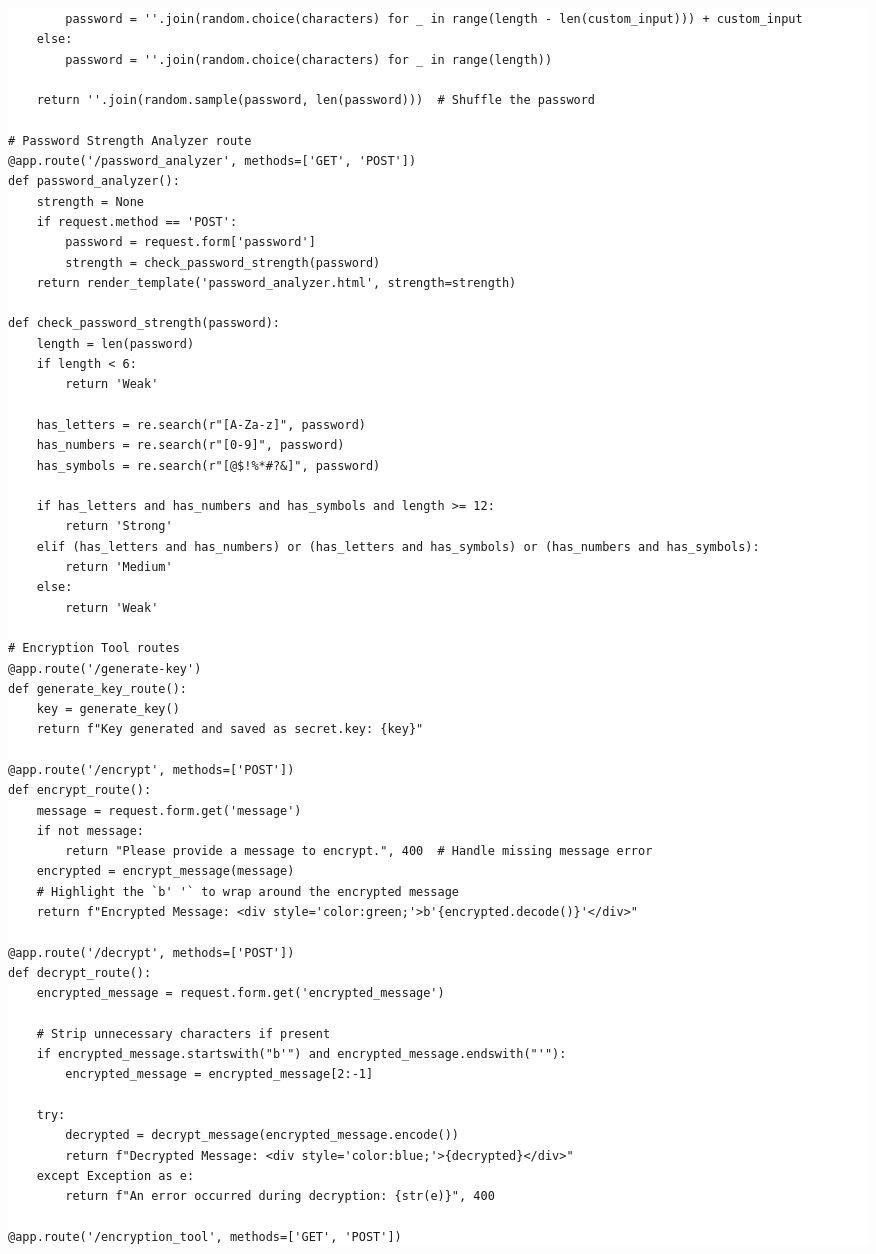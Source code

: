 ```
        password = ''.join(random.choice(characters) for _ in range(length - len(custom_input))) + custom_input
    else:
        password = ''.join(random.choice(characters) for _ in range(length))
    
    return ''.join(random.sample(password, len(password)))  # Shuffle the password

# Password Strength Analyzer route
@app.route('/password_analyzer', methods=['GET', 'POST'])
def password_analyzer():
    strength = None
    if request.method == 'POST':
        password = request.form['password']
        strength = check_password_strength(password)
    return render_template('password_analyzer.html', strength=strength)

def check_password_strength(password):
    length = len(password)
    if length < 6:
        return 'Weak'
    
    has_letters = re.search(r"[A-Za-z]", password)
    has_numbers = re.search(r"[0-9]", password)
    has_symbols = re.search(r"[@$!%*#?&]", password)

    if has_letters and has_numbers and has_symbols and length >= 12:
        return 'Strong'
    elif (has_letters and has_numbers) or (has_letters and has_symbols) or (has_numbers and has_symbols):
        return 'Medium'
    else:
        return 'Weak'

# Encryption Tool routes
@app.route('/generate-key')
def generate_key_route():
    key = generate_key()
    return f"Key generated and saved as secret.key: {key}"

@app.route('/encrypt', methods=['POST'])
def encrypt_route():
    message = request.form.get('message')
    if not message:
        return "Please provide a message to encrypt.", 400  # Handle missing message error
    encrypted = encrypt_message(message)
    # Highlight the `b' '` to wrap around the encrypted message
    return f"Encrypted Message: <div style='color:green;'>b'{encrypted.decode()}'</div>"

@app.route('/decrypt', methods=['POST'])
def decrypt_route():
    encrypted_message = request.form.get('encrypted_message')
    
    # Strip unnecessary characters if present
    if encrypted_message.startswith("b'") and encrypted_message.endswith("'"):
        encrypted_message = encrypted_message[2:-1]
    
    try:
        decrypted = decrypt_message(encrypted_message.encode())
        return f"Decrypted Message: <div style='color:blue;'>{decrypted}</div>"
    except Exception as e:
        return f"An error occurred during decryption: {str(e)}", 400

@app.route('/encryption_tool', methods=['GET', 'POST'])
```